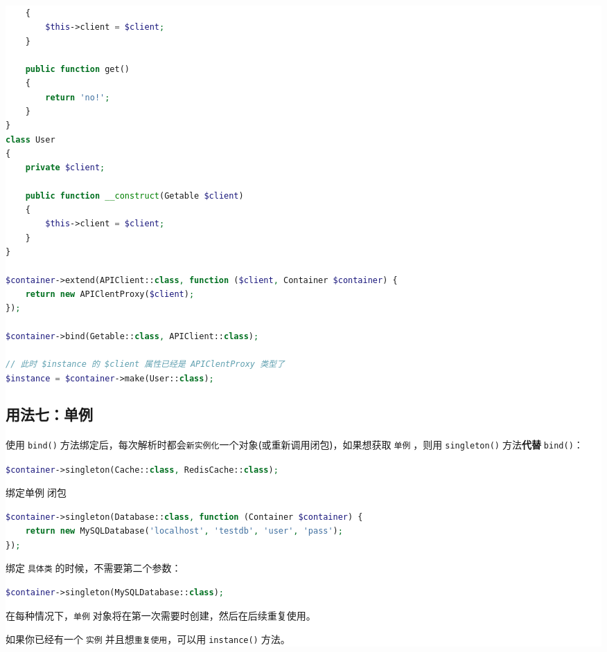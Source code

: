 ```PHP
    {
        $this->client = $client;
    }

    public function get()
    {
        return 'no!';
    }
}
class User
{
    private $client;

    public function __construct(Getable $client)
    {
        $this->client = $client;
    }
}

$container->extend(APIClient::class, function ($client, Container $container) {
    return new APIClentProxy($client);
});

$container->bind(Getable::class, APIClient::class);

// 此时 $instance 的 $client 属性已经是 APIClentProxy 类型了
$instance = $container->make(User::class);
```

## 用法七：单例

使用 `bind()` 方法绑定后，每次解析时都会`新实例化`一个对象(或重新调用闭包)，如果想获取 `单例` ，则用 `singleton()` 方法**代替** `bind()`：

```PHP
$container->singleton(Cache::class, RedisCache::class);
```

绑定单例 闭包

```PHP
$container->singleton(Database::class, function (Container $container) {
    return new MySQLDatabase('localhost', 'testdb', 'user', 'pass');
});
```

绑定 `具体类` 的时候，不需要第二个参数：

```PHP
$container->singleton(MySQLDatabase::class);
```

在每种情况下，`单例` 对象将在第一次需要时创建，然后在后续重复使用。

如果你已经有一个 `实例` 并且想`重复使用`，可以用 `instance()` 方法。
